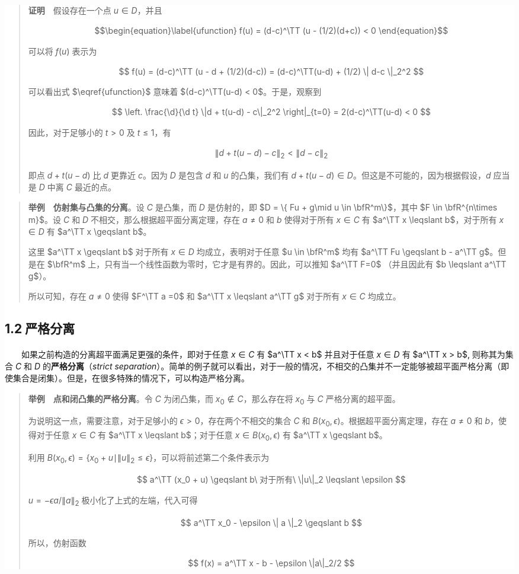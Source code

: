 > **证明**&emsp;假设存在一个点 $u\in D$，并且
>
> $$\begin{equation}\label{ufunction}
>   f(u) = (d-c)^\TT (u - (1/2)(d+c)) < 0
> \end{equation}$$
>
> 可以将 $f(u)$ 表示为
>
> $$
> f(u) = (d-c)^\TT (u - d + (1/2)(d-c)) = (d-c)^\TT(u-d) + (1/2) \| d-c \|_2^2
> $$
>
> 可以看出式 $\eqref{ufunction}$ 意味着 $(d-c)^\TT(u-d) < 0$。于是，观察到
>
> $$
> \left. \frac{\d}{\d t} \|d + t(u-d) - c\|_2^2 \right|_{t=0} = 2(d-c)^\TT(u-d) < 0
> $$
>
> 因此，对于足够小的 $t>0$ 及 $t\leqslant 1$，有
>
> $$
> \| d + t(u-d) - c \|_2 < \| d -c \|_2
> $$
>
> 即点 $d+t(u-d)$ 比 $d$ 更靠近 $c$。因为 $D$ 是包含 $d$ 和 $u$ 的凸集，我们有 $d+t(u-d) \in D$。但这是不可能的，因为根据假设，$d$ 应当是 $D$ 中离 $C$ 最近的点。

> **举例**&emsp;**仿射集与凸集的分离**。设 $C$ 是凸集，而 $D$ 是仿射的，即 $D = \{ Fu + g\mid u \in \bfR^m\}$，其中 $F \in \bfR^{n\times m}$。设 $C$ 和 $D$ 不相交，那么根据超平面分离定理，存在 $a \ne 0$ 和 $b$ 使得对于所有 $x \in C$ 有 $a^\TT x \leqslant b$，对于所有 $x \in D$ 有 $a^\TT x \geqslant b$。
>
> 这里 $a^\TT x \geqslant b$ 对于所有 $x \in D$ 均成立，表明对于任意 $u \in \bfR^m$ 均有 $a^\TT Fu \geqslant b - a^\TT g$。但是在 $\bfR^m$ 上，只有当一个线性函数为零时，它才是有界的。因此，可以推知 $a^\TT F=0$ （并且因此有 $b \leqslant a^\TT g$）。
>
> 所以可知，存在 $a \ne 0$ 使得 $F^\TT a =0$ 和 $a^\TT x \leqslant a^\TT g$ 对于所有 $x\in C$ 均成立。

## 1.2 严格分离

&emsp;&emsp;如果之前构造的分离超平面满足更强的条件，即对于任意 $x\in C$ 有 $a^\TT x < b$ 并且对于任意 $x\in D$ 有 $a^\TT x > b$, 则称其为集合 $C$ 和 $D$ 的**严格分离**（*strict separation*）。简单的例子就可以看出，对于一般的情况，不相交的凸集并不一定能够被超平面严格分离（即使集合是闭集）。但是，在很多特殊的情况下，可以构造严格分离。

> **举例**&emsp;**点和闭凸集的严格分离**。令 $C$ 为闭凸集，而 $x_0 \notin C$，那么存在将 $x_0$ 与 $C$ 严格分离的超平面。
>
> 为说明这一点，需要注意，对于足够小的 $\epsilon > 0$，存在两个不相交的集合 $C$ 和 $B(x_0, \epsilon)$。根据超平面分离定理，存在 $a \ne 0$ 和 $b$，使得对于任意 $x\in C$ 有 $a^\TT x \leqslant b$；对于任意 $x \in B(x_0, \epsilon)$ 有 $a^\TT x \geqslant b$。
>
> 利用 $B(x_0, \epsilon) = \{ x_0 + u\mid \|u\|_2 \leqslant \epsilon \}$，可以将前述第二个条件表示为
>
> $$
> a^\TT (x_0 + u) \geqslant b\ 对于所有\ \|u\|_2 \leqslant \epsilon
> $$
>
> $u = -\epsilon a / \|a\|_2$ 极小化了上式的左端，代入可得
>
> $$
> a^\TT x_0 - \epsilon \| a \|_2 \geqslant b
> $$
>
> 所以，仿射函数
>
> $$
> f(x) = a^\TT x - b - \epsilon \|a\|_2/2
> $$